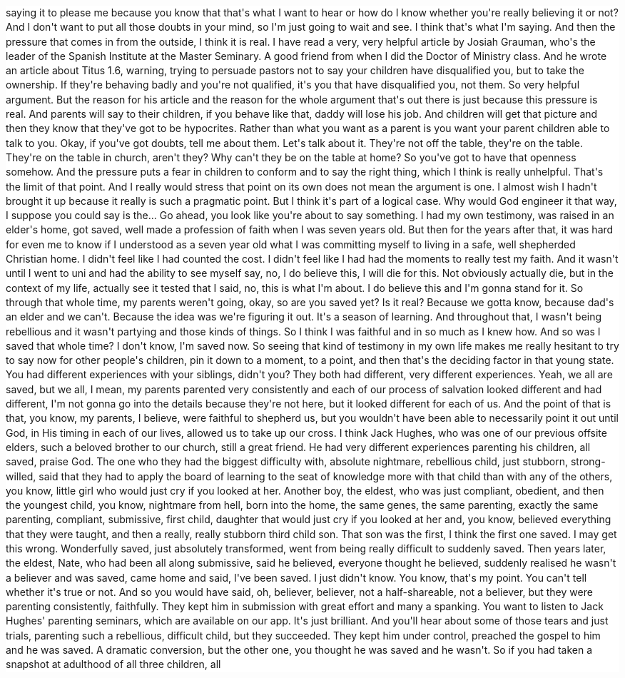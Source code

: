 saying it to please me because you know that that's what I want to hear or how do I know whether you're really believing it or not? And I don't want to put all those doubts in your mind, so I'm just going to wait and see. I think that's what I'm saying. And then the pressure that comes in from the outside, I think it is real. I have read a very, very helpful article by Josiah Grauman, who's the leader of the Spanish Institute at the Master Seminary. A good friend from when I did the Doctor of Ministry class. And he wrote an article about Titus 1.6, warning, trying to persuade pastors not to say your children have disqualified you, but to take the ownership. If they're behaving badly and you're not qualified, it's you that have disqualified you, not them. So very helpful argument. But the reason for his article and the reason for the whole argument that's out there is just because this pressure is real. And parents will say to their children, if you behave like that, daddy will lose his job. And children will get that picture and then they know that they've got to be hypocrites. Rather than what you want as a parent is you want your parent children able to talk to you. Okay, if you've got doubts, tell me about them. Let's talk about it. They're not off the table, they're on the table. They're on the table in church, aren't they? Why can't they be on the table at home? So you've got to have that openness somehow. And the pressure puts a fear in children to conform and to say the right thing, which I think is really unhelpful. That's the limit of that point. And I really would stress that point on its own does not mean the argument is one. I almost wish I hadn't brought it up because it really is such a pragmatic point. But I think it's part of a logical case. Why would God engineer it that way, I suppose you could say is the... Go ahead, you look like you're about to say something. I had my own testimony, was raised in an elder's home, got saved, well made a profession of faith when I was seven years old. But then for the years after that, it was hard for even me to know if I understood as a seven year old what I was committing myself to living in a safe, well shepherded Christian home. I didn't feel like I had counted the cost. I didn't feel like I had had the moments to really test my faith. And it wasn't until I went to uni and had the ability to see myself say, no, I do believe this, I will die for this. Not obviously actually die, but in the context of my life, actually see it tested that I said, no, this is what I'm about. I do believe this and I'm gonna stand for it. So through that whole time, my parents weren't going, okay, so are you saved yet? Is it real? Because we gotta know, because dad's an elder and we can't. Because the idea was we're figuring it out. It's a season of learning. And throughout that, I wasn't being rebellious and it wasn't partying and those kinds of things. So I think I was faithful and in so much as I knew how. And so was I saved that whole time? I don't know, I'm saved now. So seeing that kind of testimony in my own life makes me really hesitant to try to say now for other people's children, pin it down to a moment, to a point, and then that's the deciding factor in that young state. You had different experiences with your siblings, didn't you? They both had different, very different experiences. Yeah, we all are saved, but we all, I mean, my parents parented very consistently and each of our process of salvation looked different and had different, I'm not gonna go into the details because they're not here, but it looked different for each of us. And the point of that is that, you know, my parents, I believe, were faithful to shepherd us, but you wouldn't have been able to necessarily point it out until God, in His timing in each of our lives, allowed us to take up our cross. I think Jack Hughes, who was one of our previous offsite elders, such a beloved brother to our church, still a great friend. He had very different experiences parenting his children, all saved, praise God. The one who they had the biggest difficulty with, absolute nightmare, rebellious child, just stubborn, strong-willed, said that they had to apply the board of learning to the seat of knowledge more with that child than with any of the others, you know, little girl who would just cry if you looked at her. Another boy, the eldest, who was just compliant, obedient, and then the youngest child, you know, nightmare from hell, born into the home, the same genes, the same parenting, exactly the same parenting, compliant, submissive, first child, daughter that would just cry if you looked at her and, you know, believed everything that they were taught, and then a really, really stubborn third child son. That son was the first, I think the first one saved. I may get this wrong. Wonderfully saved, just absolutely transformed, went from being really difficult to suddenly saved. Then years later, the eldest, Nate, who had been all along submissive, said he believed, everyone thought he believed, suddenly realised he wasn't a believer and was saved, came home and said, I've been saved. I just didn't know. You know, that's my point. You can't tell whether it's true or not. And so you would have said, oh, believer, believer, not a half-shareable, not a believer, but they were parenting consistently, faithfully. They kept him in submission with great effort and many a spanking. You want to listen to Jack Hughes' parenting seminars, which are available on our app. It's just brilliant. And you'll hear about some of those tears and just trials, parenting such a rebellious, difficult child, but they succeeded. They kept him under control, preached the gospel to him and he was saved. A dramatic conversion, but the other one, you thought he was saved and he wasn't. So if you had taken a snapshot at adulthood of all three children, all